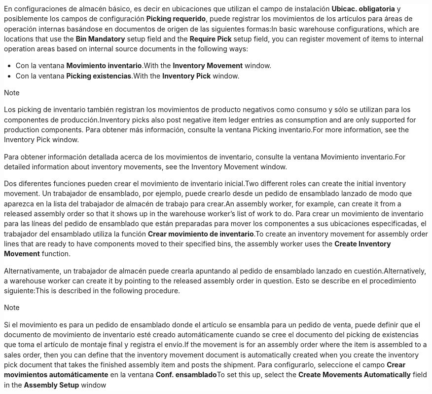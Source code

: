 <span data-ttu-id="914af-107">En configuraciones de almacén básico, es decir en ubicaciones que utilizan el campo de instalación **Ubicac. obligatoria** y posiblemente los campos de configuración **Picking requerido**, puede registrar los movimientos de los artículos para áreas de operación internas basándose en documentos de origen de las siguientes formas:</span><span class="sxs-lookup"><span data-stu-id="914af-107">In basic warehouse configurations, which are locations that use the **Bin Mandatory** setup field and the **Require Pick** setup field, you can register movement of items to internal operation areas based on internal source documents in the following ways:</span></span>  

-   <span data-ttu-id="914af-108">Con la ventana **Movimiento inventario**.</span><span class="sxs-lookup"><span data-stu-id="914af-108">With the **Inventory Movement** window.</span></span>  
-   <span data-ttu-id="914af-109">Con la ventana **Picking existencias**.</span><span class="sxs-lookup"><span data-stu-id="914af-109">With the **Inventory Pick** window.</span></span>  

> [!NOTE]  
>  <span data-ttu-id="914af-110">Los picking de inventario también registran los movimientos de producto negativos como consumo y sólo se utilizan para los componentes de producción.</span><span class="sxs-lookup"><span data-stu-id="914af-110">Inventory picks also post negative item ledger entries as consumption and are only supported for production components.</span></span> <span data-ttu-id="914af-111">Para obtener más información, consulte la ventana Picking inventario.</span><span class="sxs-lookup"><span data-stu-id="914af-111">For more information, see the Inventory Pick window.</span></span>  

<span data-ttu-id="914af-112">Para obtener información detallada acerca de los movimientos de inventario, consulte la ventana Movimiento inventario.</span><span class="sxs-lookup"><span data-stu-id="914af-112">For detailed information about inventory movements, see the Inventory Movement window.</span></span>  

<span data-ttu-id="914af-113">Dos diferentes funciones pueden crear el movimiento de inventario inicial.</span><span class="sxs-lookup"><span data-stu-id="914af-113">Two different roles can create the initial inventory movement.</span></span> <span data-ttu-id="914af-114">Un trabajador de ensamblado, por ejemplo, puede crearlo desde un pedido de ensamblado lanzado de modo que aparezca en la lista del trabajador de almacén de trabajo para crear.</span><span class="sxs-lookup"><span data-stu-id="914af-114">An assembly worker, for example, can create it from a released assembly order so that it shows up in the warehouse worker’s list of work to do.</span></span> <span data-ttu-id="914af-115">Para crear un movimiento de inventario para las líneas del pedido de ensamblado que están preparadas para mover los componentes a sus ubicaciones especificadas, el trabajador del ensamblado utiliza la función **Crear movimiento de inventario**.</span><span class="sxs-lookup"><span data-stu-id="914af-115">To create an inventory movement for assembly order lines that are ready to have components moved to their specified bins, the assembly worker uses the **Create Inventory Movement** function.</span></span>  

<span data-ttu-id="914af-116">Alternativamente, un trabajador de almacén puede crearla apuntando al pedido de ensamblado lanzado en cuestión.</span><span class="sxs-lookup"><span data-stu-id="914af-116">Alternatively, a warehouse worker can create it by pointing to the released assembly order in question.</span></span> <span data-ttu-id="914af-117">Esto se describe en el procedimiento siguiente:</span><span class="sxs-lookup"><span data-stu-id="914af-117">This is described in the following procedure.</span></span>  

> [!NOTE]  
>  <span data-ttu-id="914af-118">Si el movimiento es para un pedido de ensamblado donde el artículo se ensambla para un pedido de venta, puede definir que el documento de movimiento de inventario esté creado automáticamente cuando se cree el documento del picking de existencias que toma el artículo de montaje final y registra el envío.</span><span class="sxs-lookup"><span data-stu-id="914af-118">If the movement is for an assembly order where the item is assembled to a sales order, then you can define that the inventory movement document is automatically created when you create the inventory pick document that takes the finished assembly item and posts the shipment.</span></span> <span data-ttu-id="914af-119">Para configurarlo, seleccione el campo **Crear movimientos automáticamente** en la ventana **Conf. ensamblado**</span><span class="sxs-lookup"><span data-stu-id="914af-119">To set this up, select the **Create Movements Automatically** field in the **Assembly Setup** window</span></span>  
>   